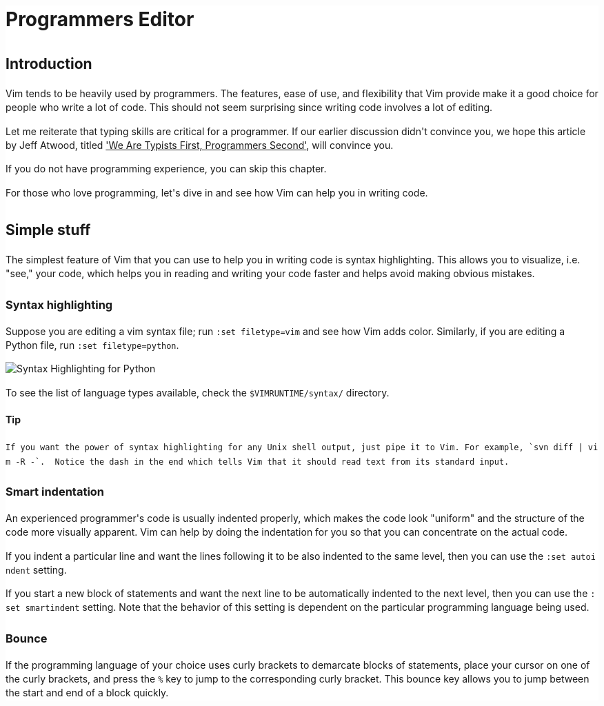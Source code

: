 # Programmers Editor

## Introduction

Vim tends to be heavily used by programmers. The features, ease of use, and flexibility that Vim provide make it a good choice for people who write a lot of code. This should not seem surprising since writing code involves a lot of editing.

Let me reiterate that typing skills are critical for a programmer. If our earlier discussion didn't convince you, we hope this article by Jeff Atwood, titled ['We Are Typists First, Programmers Second'](http://www.codinghorror.com/blog/archives/001188.html), will convince you.

If you do not have programming experience, you can skip this chapter.

For those who love programming, let's dive in and see how Vim can help you in writing code. 

## Simple stuff
The simplest feature of Vim that you can use to help you in writing code is syntax highlighting. This allows you to visualize, i.e. "see," your code, which helps you in reading and writing your code faster and helps avoid making obvious mistakes.

### Syntax highlighting
Suppose you are editing a vim syntax file; run `:set filetype=vim` and see how Vim adds color. Similarly, if you are editing a Python file, run `:set filetype=python`.

![Syntax Highlighting for Python](syntax_highlighting.png)

To see the list of language types available, check the `$VIMRUNTIME/syntax/` directory.

#### Tip
    If you want the power of syntax highlighting for any Unix shell output, just pipe it to Vim. For example, `svn diff | vim -R -`.  Notice the dash in the end which tells Vim that it should read text from its standard input.

### Smart indentation
An experienced programmer's code is usually indented properly, which makes the code look "uniform" and the structure of the code more visually apparent. Vim can help by doing the indentation for you so that you can concentrate on the actual code.

If you indent a particular line and want the lines following it to be also indented to the same level, then you can use the `:set autoindent` setting.

If you start a new block of statements and want the next line to be automatically indented to the next level, then you can use the `:set smartindent` setting. Note that the behavior of this setting is dependent on the particular programming language being used.

### Bounce
If the programming language of your choice uses curly brackets to demarcate blocks of statements, place your cursor on one of the curly brackets, and press the `%` key to jump to the corresponding curly bracket. This bounce key allows you to jump between the start and end of a block quickly.
